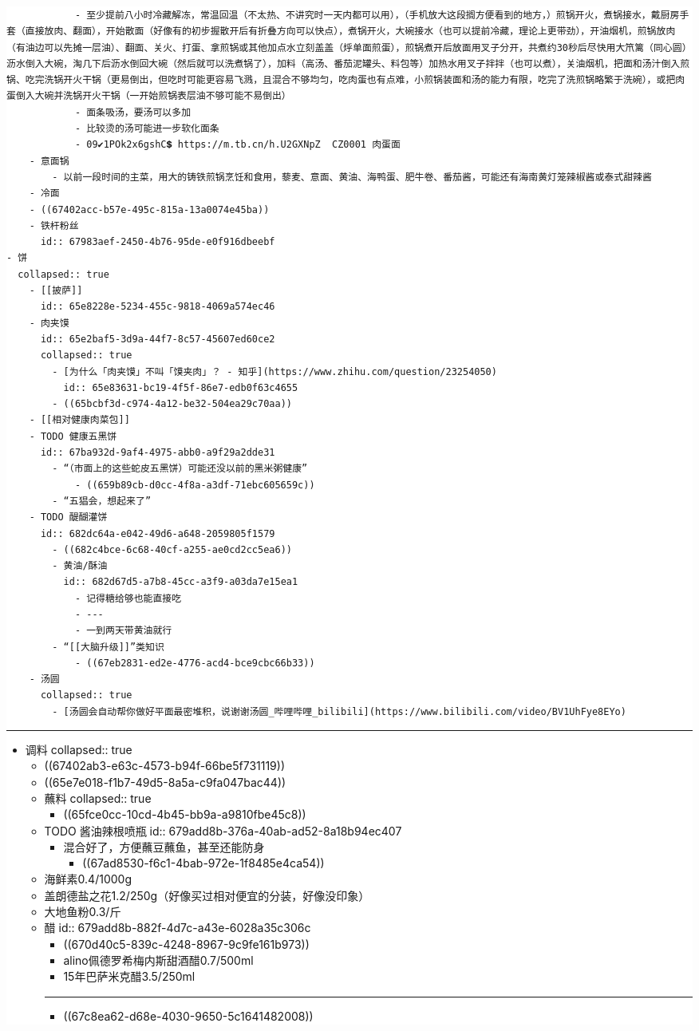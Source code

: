 				- 至少提前八小时冷藏解冻，常温回温（不太热、不讲究时一天内都可以用），（手机放大这段搁方便看到的地方，）煎锅开火，煮锅接水，戴厨房手套（直接放肉、翻面），开始散面（好像有的初步握散开后有折叠方向可以快点），煮锅开火，大碗接水（也可以提前冷藏，理论上更带劲），开油烟机，煎锅放肉（有油边可以先摊一层油）、翻面、关火、打蛋、拿煎锅或其他加点水立刻盖盖（烀单面煎蛋），煎锅煮开后放面用叉子分开，共煮约30秒后尽快用大笊篱（同心圆）沥水倒入大碗，淘几下后沥水倒回大碗（然后就可以洗煮锅了），加料（高汤、番茄泥罐头、料包等）加热水用叉子拌拌（也可以煮），关油烟机，把面和汤汁倒入煎锅、吃完洗锅开火干锅（更易倒出，但吃时可能更容易飞溅，且混合不够均匀，吃肉蛋也有点难，小煎锅装面和汤的能力有限，吃完了洗煎锅略繁于洗碗），或把肉蛋倒入大碗并洗锅开火干锅（一开始煎锅表层油不够可能不易倒出）
				- 面条吸汤，要汤可以多加
				- 比较烫的汤可能进一步软化面条
				- 09✔1POk2x6gshC💲 https://m.tb.cn/h.U2GXNpZ  CZ0001 肉蛋面
		- 意面锅
			- 以前一段时间的主菜，用大的铸铁煎锅烹饪和食用，藜麦、意面、黄油、海鸭蛋、肥牛卷、番茄酱，可能还有海南黄灯笼辣椒酱或泰式甜辣酱
		- 冷面
		- ((67402acc-b57e-495c-815a-13a0074e45ba))
		- 铁杆粉丝
		  id:: 67983aef-2450-4b76-95de-e0f916dbeebf
	- 饼
	  collapsed:: true
		- [[披萨]]
		  id:: 65e8228e-5234-455c-9818-4069a574ec46
		- 肉夹馍
		  id:: 65e2baf5-3d9a-44f7-8c57-45607ed60ce2
		  collapsed:: true
			- [为什么「肉夹馍」不叫「馍夹肉」？ - 知乎](https://www.zhihu.com/question/23254050)
			  id:: 65e83631-bc19-4f5f-86e7-edb0f63c4655
			- ((65bcbf3d-c974-4a12-be32-504ea29c70aa))
		- [[相对健康肉菜包]]
		- TODO 健康五黑饼
		  id:: 67ba932d-9af4-4975-abb0-a9f29a2dde31
			- “（市面上的这些蛇皮五黑饼）可能还没以前的黑米粥健康”
				- ((659b89cb-d0cc-4f8a-a3df-71ebc605659c))
			- “五猖会，想起来了”
		- TODO 醍醐灌饼
		  id:: 682dc64a-e042-49d6-a648-2059805f1579
			- ((682c4bce-6c68-40cf-a255-ae0cd2cc5ea6))
			- 黄油/酥油
			  id:: 682d67d5-a7b8-45cc-a3f9-a03da7e15ea1
				- 记得糖给够也能直接吃
				- ---
				- 一到两天带黄油就行
			- “[[大脑升级]]”类知识
				- ((67eb2831-ed2e-4776-acd4-bce9cbc66b33))
		- 汤圆
		  collapsed:: true
			- [汤圆会自动帮你做好平面最密堆积，说谢谢汤圆_哔哩哔哩_bilibili](https://www.bilibili.com/video/BV1UhFye8EYo)
- ---
- 调料
  collapsed:: true
	- ((67402ab3-e63c-4573-b94f-66be5f731119))
	- ((65e7e018-f1b7-49d5-8a5a-c9fa047bac44))
	- 蘸料
	  collapsed:: true
		- ((65fce0cc-10cd-4b45-bb9a-a9810fbe45c8))
	- TODO 酱油辣根喷瓶
	  id:: 679add8b-376a-40ab-ad52-8a18b94ec407
		- 混合好了，方便蘸豆蘸鱼，甚至还能防身
			- ((67ad8530-f6c1-4bab-972e-1f8485e4ca54))
	- 海鲜素0.4/1000g
	- 盖朗德盐之花1.2/250g（好像买过相对便宜的分装，好像没印象）
	- 大地鱼粉0.3/斤
	- 醋
	  id:: 679add8b-882f-4d7c-a43e-6028a35c306c
		- ((670d40c5-839c-4248-8967-9c9fe161b973))
		- alino佩德罗希梅内斯甜酒醋0.7/500ml
		- 15年巴萨米克醋3.5/250ml
		- ---
		- ((67c8ea62-d68e-4030-9650-5c1641482008))